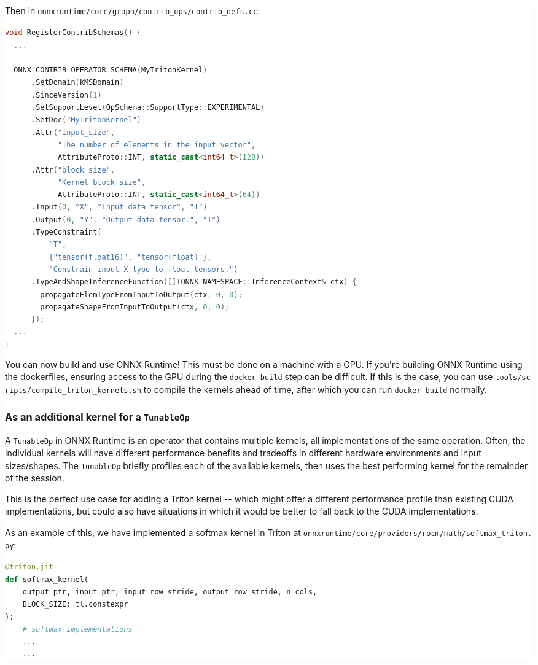 Then in [`onnxruntime/core/graph/contrib_ops/contrib_defs.cc`](../onnxruntime/core/graph/contrib_ops/contrib_defs.cc):
```cpp
void RegisterContribSchemas() {
  ...

  ONNX_CONTRIB_OPERATOR_SCHEMA(MyTritonKernel)
      .SetDomain(kMSDomain)
      .SinceVersion(1)
      .SetSupportLevel(OpSchema::SupportType::EXPERIMENTAL)
      .SetDoc("MyTritonKernel")
      .Attr("input_size",
            "The number of elements in the input vector",
            AttributeProto::INT, static_cast<int64_t>(128))
      .Attr("block_size",
            "Kernel block size",
            AttributeProto::INT, static_cast<int64_t>(64))
      .Input(0, "X", "Input data tensor", "T")
      .Output(0, "Y", "Output data tensor.", "T")
      .TypeConstraint(
          "T",
          {"tensor(float16)", "tensor(float)"},
          "Constrain input X type to float tensors.")
      .TypeAndShapeInferenceFunction([](ONNX_NAMESPACE::InferenceContext& ctx) {
        propagateElemTypeFromInputToOutput(ctx, 0, 0);
        propagateShapeFromInputToOutput(ctx, 0, 0);
      });
  ...
}
```

You can now build and use ONNX Runtime! This must be done on a machine with a GPU. If you're building ONNX Runtime using the dockerfiles, ensuring access to the GPU during the `docker build` step can be difficult. If this is the case, you can use [`tools/scripts/compile_triton_kernels.sh`](tools/scripts/compile_triton_kernels.sh) to compile the kernels ahead of time, after which you can run `docker build` normally.

### As an additional kernel for a `TunableOp`
A `TunableOp` in ONNX Runtime is an operator that contains multiple kernels, all implementations of the same operation. Often, the individual kernels will have different performance benefits and tradeoffs in different hardware environments and input sizes/shapes. The `TunableOp` briefly profiles each of the available kernels, then uses the best performing kernel for the remainder of the session.

This is the perfect use case for adding a Triton kernel -- which might offer a different performance profile than existing CUDA implementations, but could also have situations in which it would be better to fall back to the CUDA implementations.

As an example of this, we have implemented a softmax kernel in Triton at `onnxruntime/core/providers/rocm/math/softmax_triton.py`:

```python
@triton.jit
def softmax_kernel(
    output_ptr, input_ptr, input_row_stride, output_row_stride, n_cols,
    BLOCK_SIZE: tl.constexpr
):
    # softmax implementations
    ...
    ...
```
